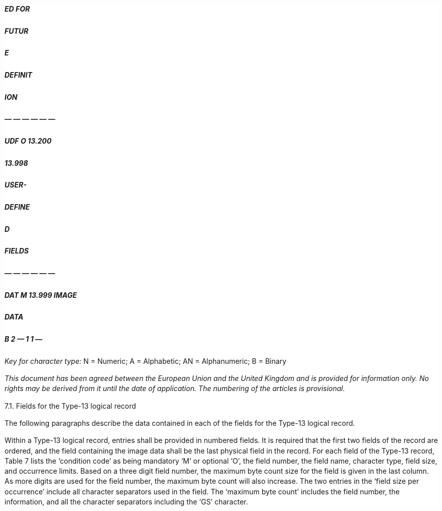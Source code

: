 ##### ED FOR

##### FUTUR

##### E

##### DEFINIT

##### ION

##### — — — — — —

##### UDF O 13.200

##### 13.998

##### USER-

##### DEFINE

##### D

##### FIELDS

##### — — — — — —

##### DAT M 13.999 IMAGE

##### DATA

##### B 2 — 1 1 —

_Key for character type:_ N = Numeric; A = Alphabetic; AN = Alphanumeric; B = Binary


_This document has been agreed between the European Union and the United Kingdom and is provided for information only.
No rights may be derived from it until the date of application. The numbering of the articles is provisional._

7.1. Fields for the Type-13 logical record

The following paragraphs describe the data contained in each of the fields for the Type-13 logical
record.

Within a Type-13 logical record, entries shall be provided in numbered fields. It is required that the
first two fields of the record are ordered, and the field containing the image data shall be the last
physical field in the record. For each field of the Type-13 record, Table 7 lists the ‘condition code’ as
being mandatory ‘M’ or optional ‘O’, the field number, the field name, character type, field size, and
occurrence limits. Based on a three digit field number, the maximum byte count size for the field is
given in the last column. As more digits are used for the field number, the maximum byte count will
also increase. The two entries in the ‘field size per occurrence’ include all character separators used
in the field. The ‘maximum byte count’ includes the field number, the information, and all the
character separators including the ‘GS’ character.
